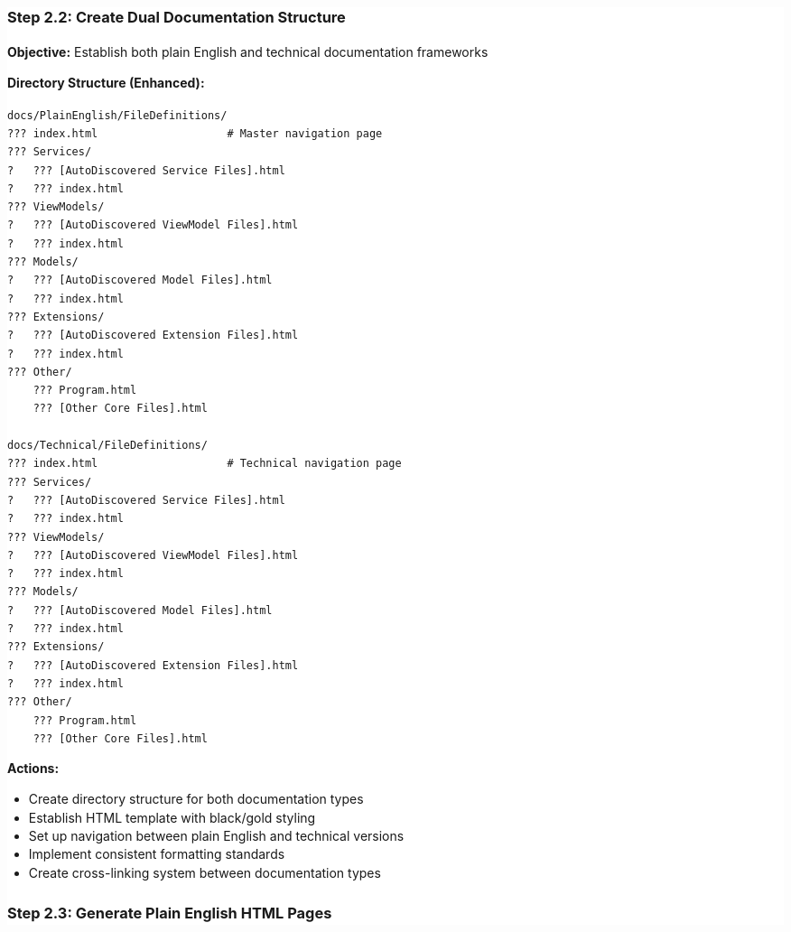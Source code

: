### **Step 2.2: Create Dual Documentation Structure**

**Objective:** Establish both plain English and technical documentation frameworks

**Directory Structure (Enhanced):**
```
docs/PlainEnglish/FileDefinitions/
??? index.html                    # Master navigation page
??? Services/
?   ??? [AutoDiscovered Service Files].html
?   ??? index.html
??? ViewModels/
?   ??? [AutoDiscovered ViewModel Files].html
?   ??? index.html
??? Models/
?   ??? [AutoDiscovered Model Files].html
?   ??? index.html
??? Extensions/
?   ??? [AutoDiscovered Extension Files].html
?   ??? index.html
??? Other/
    ??? Program.html
    ??? [Other Core Files].html

docs/Technical/FileDefinitions/
??? index.html                    # Technical navigation page
??? Services/
?   ??? [AutoDiscovered Service Files].html
?   ??? index.html
??? ViewModels/
?   ??? [AutoDiscovered ViewModel Files].html
?   ??? index.html
??? Models/
?   ??? [AutoDiscovered Model Files].html
?   ??? index.html
??? Extensions/
?   ??? [AutoDiscovered Extension Files].html
?   ??? index.html
??? Other/
    ??? Program.html
    ??? [Other Core Files].html
```

**Actions:**
- Create directory structure for both documentation types
- Establish HTML template with black/gold styling
- Set up navigation between plain English and technical versions
- Implement consistent formatting standards
- Create cross-linking system between documentation types

### **Step 2.3: Generate Plain English HTML Pages**
